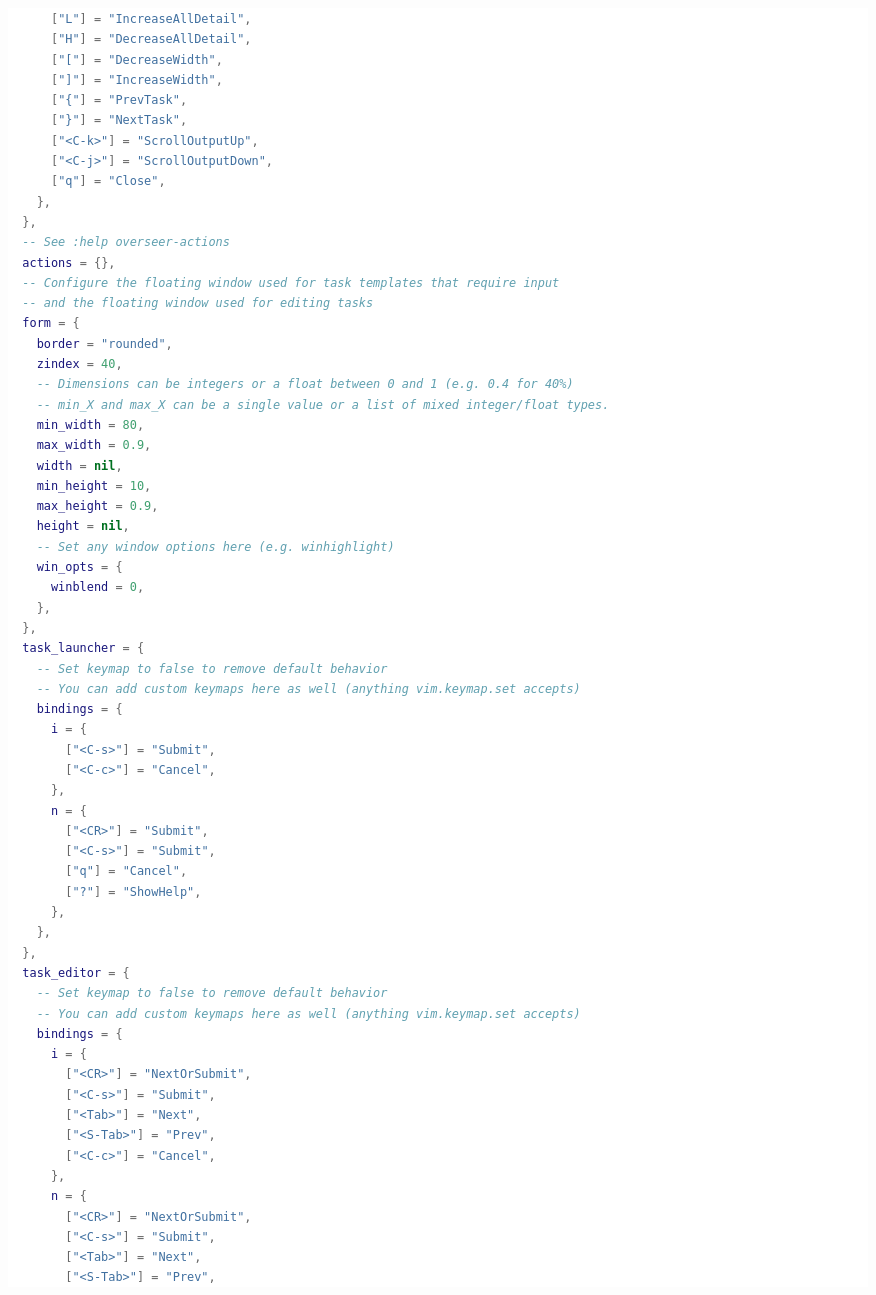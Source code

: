 ```lua
      ["L"] = "IncreaseAllDetail",
      ["H"] = "DecreaseAllDetail",
      ["["] = "DecreaseWidth",
      ["]"] = "IncreaseWidth",
      ["{"] = "PrevTask",
      ["}"] = "NextTask",
      ["<C-k>"] = "ScrollOutputUp",
      ["<C-j>"] = "ScrollOutputDown",
      ["q"] = "Close",
    },
  },
  -- See :help overseer-actions
  actions = {},
  -- Configure the floating window used for task templates that require input
  -- and the floating window used for editing tasks
  form = {
    border = "rounded",
    zindex = 40,
    -- Dimensions can be integers or a float between 0 and 1 (e.g. 0.4 for 40%)
    -- min_X and max_X can be a single value or a list of mixed integer/float types.
    min_width = 80,
    max_width = 0.9,
    width = nil,
    min_height = 10,
    max_height = 0.9,
    height = nil,
    -- Set any window options here (e.g. winhighlight)
    win_opts = {
      winblend = 0,
    },
  },
  task_launcher = {
    -- Set keymap to false to remove default behavior
    -- You can add custom keymaps here as well (anything vim.keymap.set accepts)
    bindings = {
      i = {
        ["<C-s>"] = "Submit",
        ["<C-c>"] = "Cancel",
      },
      n = {
        ["<CR>"] = "Submit",
        ["<C-s>"] = "Submit",
        ["q"] = "Cancel",
        ["?"] = "ShowHelp",
      },
    },
  },
  task_editor = {
    -- Set keymap to false to remove default behavior
    -- You can add custom keymaps here as well (anything vim.keymap.set accepts)
    bindings = {
      i = {
        ["<CR>"] = "NextOrSubmit",
        ["<C-s>"] = "Submit",
        ["<Tab>"] = "Next",
        ["<S-Tab>"] = "Prev",
        ["<C-c>"] = "Cancel",
      },
      n = {
        ["<CR>"] = "NextOrSubmit",
        ["<C-s>"] = "Submit",
        ["<Tab>"] = "Next",
        ["<S-Tab>"] = "Prev",
```